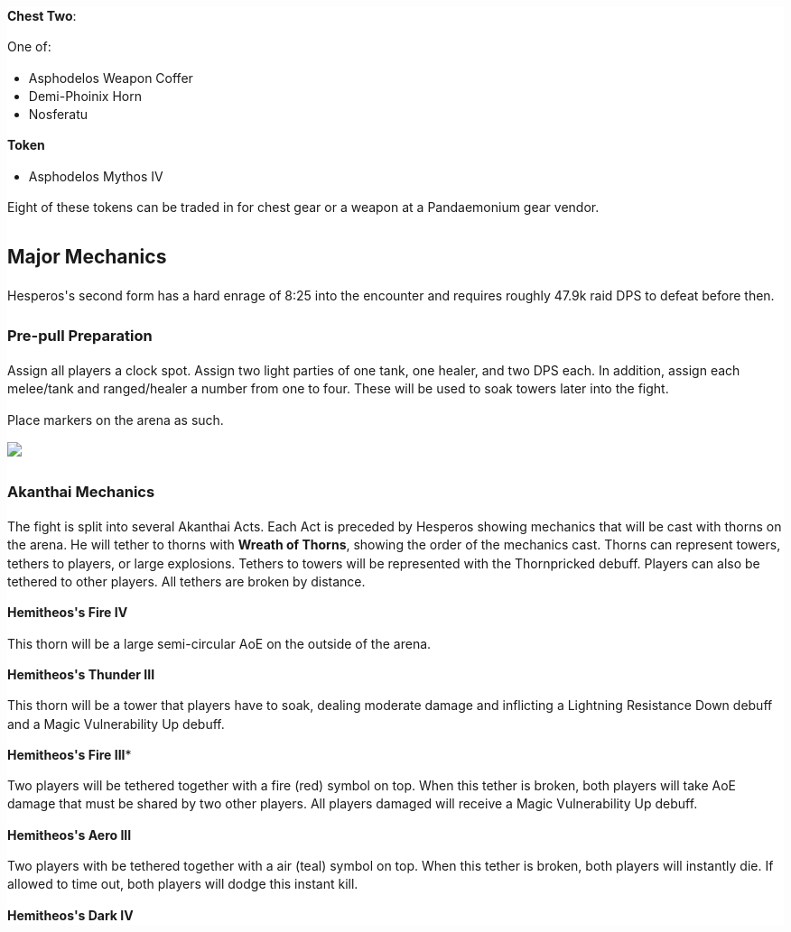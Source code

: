 **Chest Two**:

One of:

* Asphodelos Weapon Coffer
* Demi-Phoinix Horn
* Nosferatu

**Token**

* Asphodelos Mythos IV

Eight of these tokens can be traded in for chest gear or a weapon at a Pandaemonium gear vendor.

## Major Mechanics

Hesperos's second form has a hard enrage of 8:25 into the encounter and requires roughly 47.9k raid DPS to defeat before then.

### Pre-pull Preparation

Assign all players a clock spot. Assign two light parties of one tank, one healer, and two DPS each. In addition, assign each melee/tank and ranged/healer a number from one to four. These will be used to soak towers later into the fight.

Place markers on the arena as such.

![](https://i.imgur.com/QN9cdwd.png)

### Akanthai Mechanics

The fight is split into several Akanthai Acts. Each Act is preceded by Hesperos showing mechanics that will be cast with thorns on the arena. He will tether to thorns with **Wreath of Thorns**, showing the order of the mechanics cast. Thorns can represent towers, tethers to players, or large explosions. Tethers to towers will be represented with the Thornpricked debuff. Players can also be tethered to other players. All tethers are broken by distance.

**Hemitheos's Fire IV**

This thorn will be a large semi-circular AoE on the outside of the arena.

**Hemitheos's Thunder III**

This thorn will be a tower that players have to soak, dealing moderate damage and inflicting a Lightning Resistance Down debuff and a Magic Vulnerability Up debuff.

**Hemitheos's Fire III***

Two players will be tethered together with a fire (red) symbol on top. When this tether is broken, both players will take AoE damage that must be shared by two other players. All players damaged will receive a Magic Vulnerability Up debuff.

**Hemitheos's Aero III**

Two players with be tethered together with a air (teal) symbol on top. When this tether is broken, both players will instantly die. If allowed to time out, both players will dodge this instant kill.

**Hemitheos's Dark IV**
